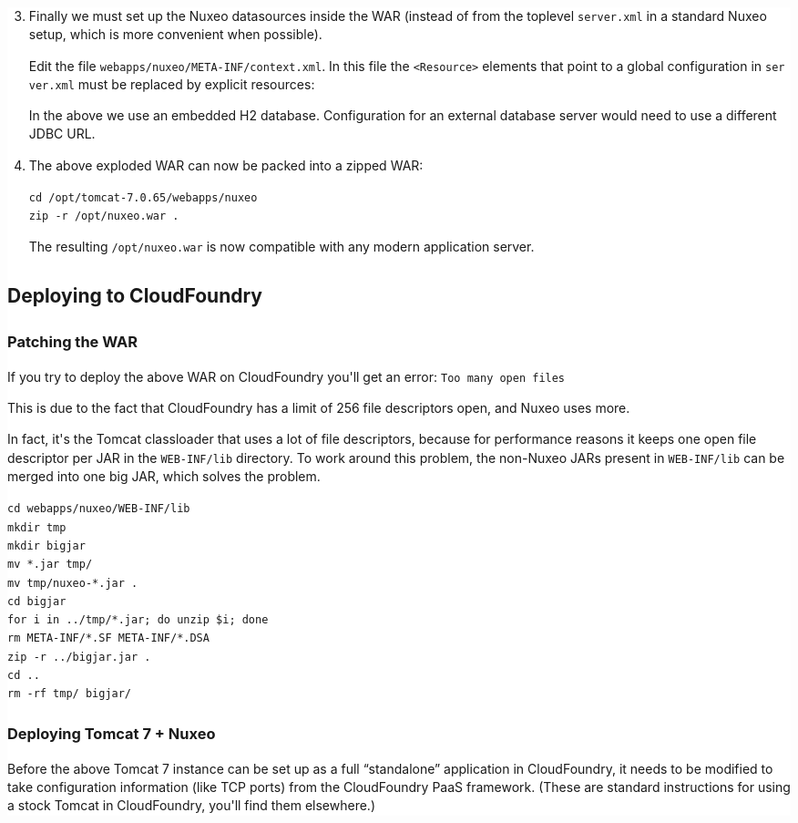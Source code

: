 3.  Finally we must set up the Nuxeo datasources inside the WAR (instead of from the toplevel `server.xml` in a standard Nuxeo setup, which is more convenient when possible).

    Edit the file&nbsp;`webapps/nuxeo/META-INF/context.xml`. In this file the `<Resource>` elements that point to a global configuration in `server.xml` must be replaced by explicit resources:

    In the above we use an embedded H2 database. Configuration for an external database server would need to use a different JDBC URL.

4.  The above exploded WAR can now be packed into a zipped WAR:

    ```
    cd /opt/tomcat-7.0.65/webapps/nuxeo
    zip -r /opt/nuxeo.war .
    ```

    The resulting `/opt/nuxeo.war` is now compatible with any modern application server.

</a>

## <a name="__RefHeading__3874_1562447000"></a><a name="__RefHeading__3876_1562447000">Deploying to CloudFoundry</a>

<a name="__RefHeading__3876_1562447000">

### Patching the WAR

If you try to deploy the above WAR on CloudFoundry you'll get an error:&nbsp;`Too many open files`

This is due to the fact that CloudFoundry has a limit of 256 file descriptors open, and Nuxeo uses more.

In fact, it's the Tomcat classloader that uses a lot of file descriptors, because for performance reasons it keeps one open file descriptor per JAR in the `WEB-INF/lib` directory. To work around this problem, the non-Nuxeo JARs present in `WEB-INF/lib` can be merged into one big JAR, which solves the problem.

```
cd webapps/nuxeo/WEB-INF/lib
mkdir tmp
mkdir bigjar
mv *.jar tmp/
mv tmp/nuxeo-*.jar .
cd bigjar
for i in ../tmp/*.jar; do unzip $i; done
rm META-INF/*.SF META-INF/*.DSA
zip -r ../bigjar.jar .
cd ..
rm -rf tmp/ bigjar/
```

### Deploying Tomcat 7 + Nuxeo

Before the above Tomcat 7 instance can be set up as a full &ldquo;standalone&rdquo; application in CloudFoundry, it needs to be modified to take configuration information (like TCP ports) from the CloudFoundry PaaS framework. (These are standard instructions for using a stock Tomcat in CloudFoundry, you'll find them elsewhere.)
